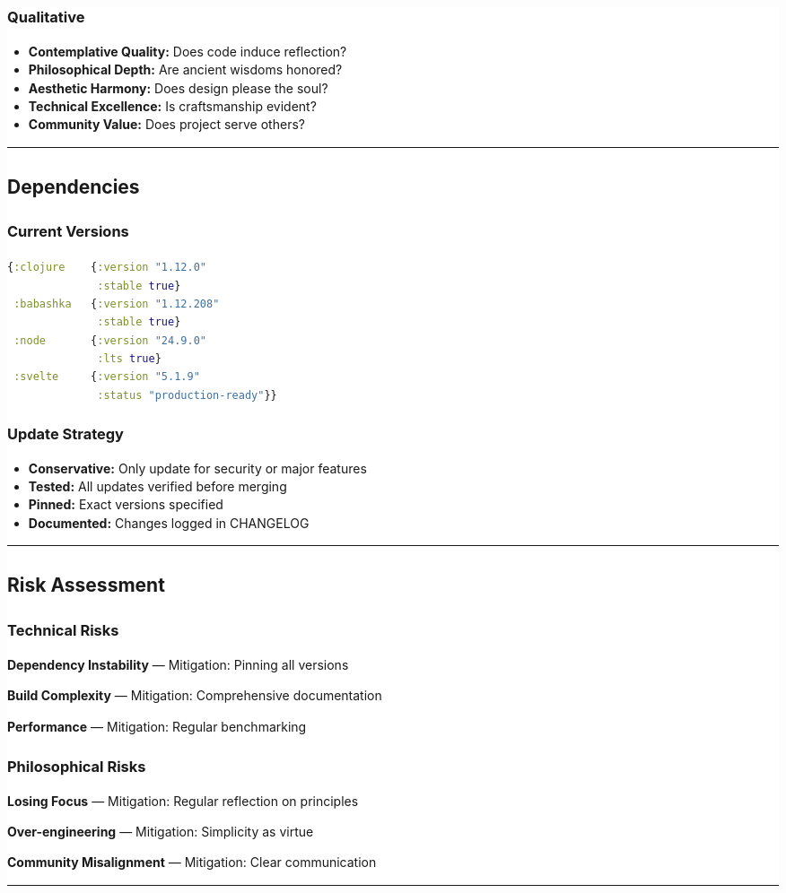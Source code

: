 ### Qualitative

- **Contemplative Quality:** Does code induce reflection?
- **Philosophical Depth:** Are ancient wisdoms honored?
- **Aesthetic Harmony:** Does design please the soul?
- **Technical Excellence:** Is craftsmanship evident?
- **Community Value:** Does project serve others?

---

## Dependencies

### Current Versions

```clojure
{:clojure    {:version "1.12.0"
              :stable true}
 :babashka   {:version "1.12.208"
              :stable true}
 :node       {:version "24.9.0"
              :lts true}
 :svelte     {:version "5.1.9"
              :status "production-ready"}}
```

### Update Strategy

- **Conservative:** Only update for security or major features
- **Tested:** All updates verified before merging
- **Pinned:** Exact versions specified
- **Documented:** Changes logged in CHANGELOG

---

## Risk Assessment

### Technical Risks

**Dependency Instability** — Mitigation: Pinning all versions

**Build Complexity** — Mitigation: Comprehensive documentation

**Performance** — Mitigation: Regular benchmarking

### Philosophical Risks

**Losing Focus** — Mitigation: Regular reflection on principles

**Over-engineering** — Mitigation: Simplicity as virtue

**Community Misalignment** — Mitigation: Clear communication

---
